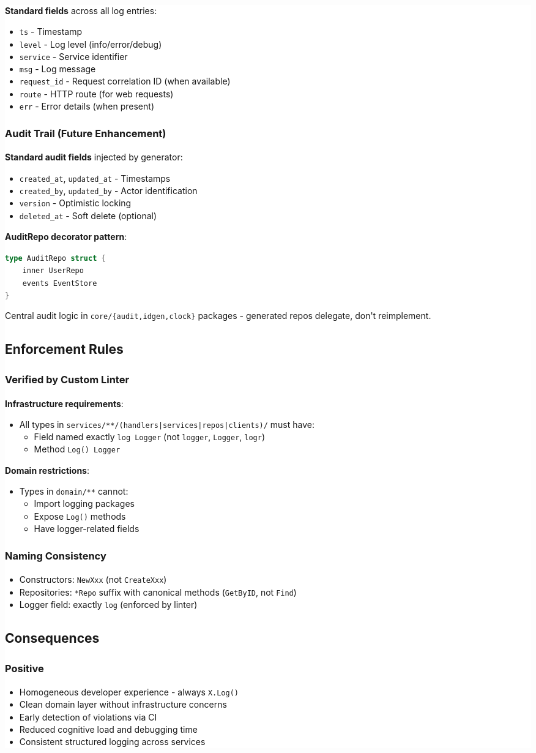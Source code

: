 **Standard fields** across all log entries:
- `ts` - Timestamp
- `level` - Log level (info/error/debug)
- `service` - Service identifier
- `msg` - Log message
- `request_id` - Request correlation ID (when available)
- `route` - HTTP route (for web requests)
- `err` - Error details (when present)

### Audit Trail (Future Enhancement)

**Standard audit fields** injected by generator:
- `created_at`, `updated_at` - Timestamps
- `created_by`, `updated_by` - Actor identification
- `version` - Optimistic locking
- `deleted_at` - Soft delete (optional)

**AuditRepo decorator pattern**:
```go
type AuditRepo struct {
    inner UserRepo
    events EventStore
}
```

Central audit logic in `core/{audit,idgen,clock}` packages - generated repos delegate, don't reimplement.

## Enforcement Rules

### Verified by Custom Linter

**Infrastructure requirements**:
- All types in `services/**/(handlers|services|repos|clients)/` must have:
  - Field named exactly `log Logger` (not `logger`, `Logger`, `logr`)
  - Method `Log() Logger`

**Domain restrictions**:
- Types in `domain/**` cannot:
  - Import logging packages
  - Expose `Log()` methods
  - Have logger-related fields

### Naming Consistency

- Constructors: `NewXxx` (not `CreateXxx`)
- Repositories: `*Repo` suffix with canonical methods (`GetByID`, not `Find`)
- Logger field: exactly `log` (enforced by linter)

## Consequences

### Positive
- Homogeneous developer experience - always `X.Log()`
- Clean domain layer without infrastructure concerns
- Early detection of violations via CI
- Reduced cognitive load and debugging time
- Consistent structured logging across services
